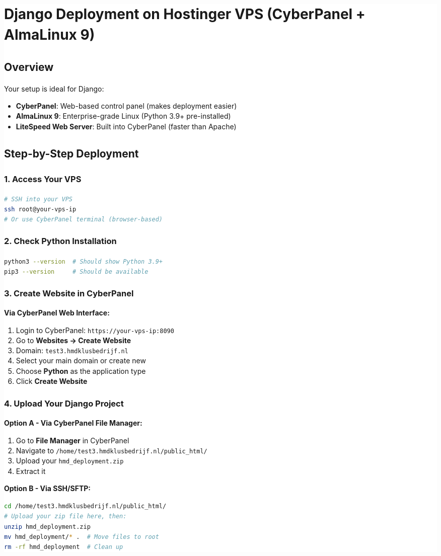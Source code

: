 # Django Deployment on Hostinger VPS (CyberPanel + AlmaLinux 9)

## Overview
Your setup is ideal for Django:
- **CyberPanel**: Web-based control panel (makes deployment easier)
- **AlmaLinux 9**: Enterprise-grade Linux (Python 3.9+ pre-installed)
- **LiteSpeed Web Server**: Built into CyberPanel (faster than Apache)

## Step-by-Step Deployment

### 1. Access Your VPS
```bash
# SSH into your VPS
ssh root@your-vps-ip
# Or use CyberPanel terminal (browser-based)
```

### 2. Check Python Installation
```bash
python3 --version  # Should show Python 3.9+
pip3 --version     # Should be available
```

### 3. Create Website in CyberPanel

**Via CyberPanel Web Interface:**
1. Login to CyberPanel: `https://your-vps-ip:8090`
2. Go to **Websites → Create Website**
3. Domain: `test3.hmdklusbedrijf.nl`
4. Select your main domain or create new
5. Choose **Python** as the application type
6. Click **Create Website**

### 4. Upload Your Django Project

**Option A - Via CyberPanel File Manager:**
1. Go to **File Manager** in CyberPanel
2. Navigate to `/home/test3.hmdklusbedrijf.nl/public_html/`
3. Upload your `hmd_deployment.zip`
4. Extract it

**Option B - Via SSH/SFTP:**
```bash
cd /home/test3.hmdklusbedrijf.nl/public_html/
# Upload your zip file here, then:
unzip hmd_deployment.zip
mv hmd_deployment/* .  # Move files to root
rm -rf hmd_deployment  # Clean up
```
